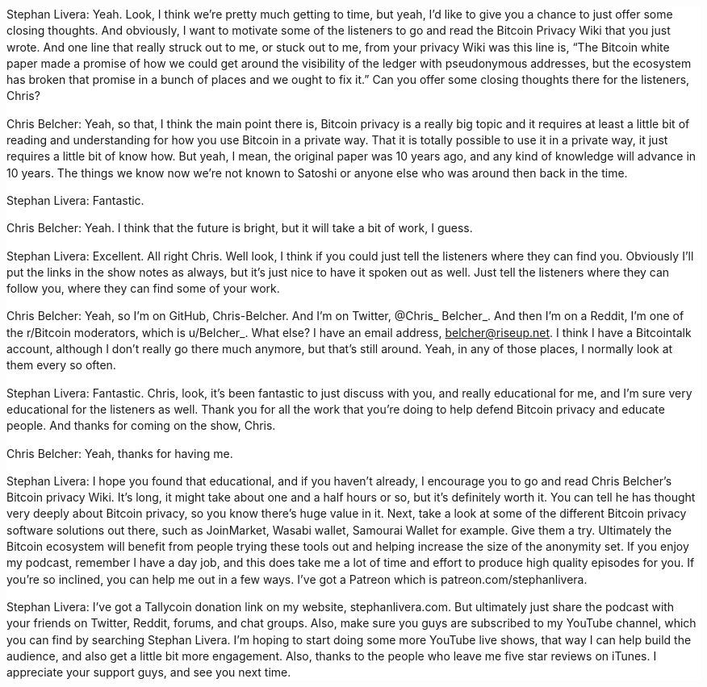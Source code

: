 Stephan Livera: Yeah. Look, I think we’re pretty much getting to time, but yeah, I’d like to give you a chance to just offer some closing thoughts. And obviously, I want to motivate some of the listeners to go and read the Bitcoin Privacy Wiki that you just wrote. And one line that really struck out to me, or stuck out to me, from your privacy Wiki was this line is, “The Bitcoin white paper made a promise of how we could get around the visibility of the ledger with pseudonymous addresses, but the ecosystem has broken that promise in a bunch of places and we ought to fix it.” Can you offer some closing thoughts there for the listeners, Chris?

Chris Belcher: Yeah, so that, I think the main point there is, Bitcoin privacy is a really big topic and it requires at least a little bit of reading and understanding for how you use Bitcoin in a private way. That it is totally possible to use it in a private way, it just requires a little bit of know how. But yeah, I mean, the original paper was 10 years ago, and any kind of knowledge will advance in 10 years. The things we know now we’re not known to Satoshi or anyone else who was around then back in the time.

Stephan Livera: Fantastic.

Chris Belcher: Yeah. I think that the future is bright, but it will take a bit of work, I guess.

Stephan Livera: Excellent. All right Chris. Well look, I think if you could just tell the listeners where they can find you. Obviously I’ll put the links in the show notes as always, but it’s just nice to have it spoken out as well. Just tell the listeners where they can follow you, where they can find some of your work.

Chris Belcher: Yeah, so I’m on GitHub, Chris-Belcher. And I’m on Twitter, @Chris_ Belcher_. And then I’m on a Reddit, I’m one of the r/Bitcoin moderators, which is u/Belcher_. What else? I have an email address, belcher@riseup.net. I think I have a Bitcointalk account, although I don’t really go there much anymore, but that’s still around. Yeah, in any of those places, I normally look at them every so often.

Stephan Livera: Fantastic. Chris, look, it’s been fantastic to just discuss with you, and really educational for me, and I’m sure very educational for the listeners as well. Thank you for all the work that you’re doing to help defend Bitcoin privacy and educate people. And thanks for coming on the show, Chris.

Chris Belcher: Yeah, thanks for having me.

Stephan Livera: I hope you found that educational, and if you haven’t already, I encourage you to go and read Chris Belcher’s Bitcoin privacy Wiki. It’s long, it might take about one and a half hours or so, but it’s definitely worth it. You can tell he has thought very deeply about Bitcoin privacy, so you know there’s huge value in it. Next, take a look at some of the different Bitcoin privacy software solutions out there, such as JoinMarket, Wasabi wallet, Samourai Wallet for example. Give them a try. Ultimately the Bitcoin ecosystem will benefit from people trying these tools out and helping increase the size of the anonymity set. If you enjoy my podcast, remember I have a day job, and this does take me a lot of time and effort to produce high quality episodes for you. If you’re so inclined, you can help me out in a few ways. I’ve got a Patreon which is patreon.com/stephanlivera.

Stephan Livera: I’ve got a Tallycoin donation link on my website, stephanlivera.com. But ultimately just share the podcast with your friends on Twitter, Reddit, forums, and chat groups. Also, make sure you guys are subscribed to my YouTube channel, which you can find by searching Stephan Livera. I’m hoping to start doing some more YouTube live shows, that way I can help build the audience, and also get a little bit more engagement. Also, thanks to the people who leave me five star reviews on iTunes. I appreciate your support guys, and see you next time.
